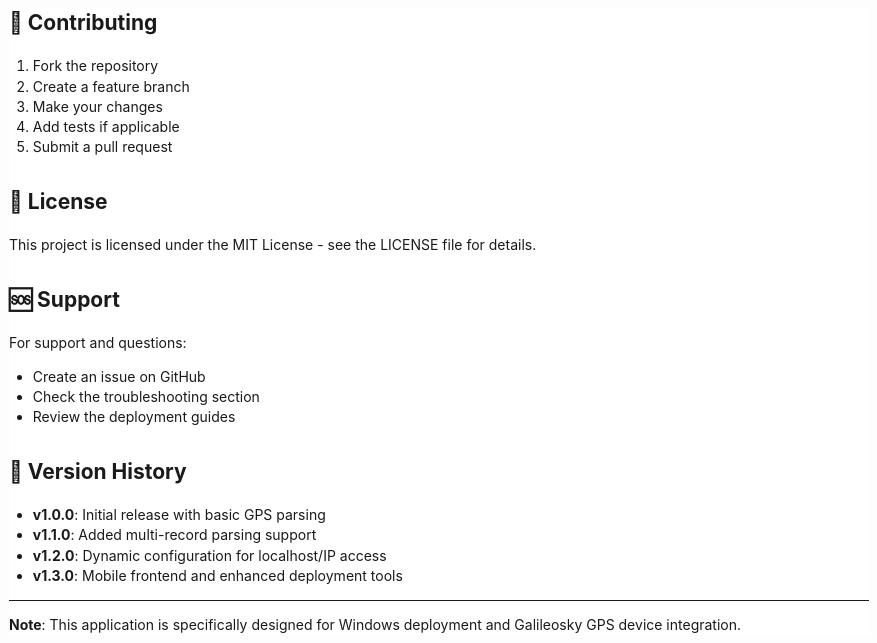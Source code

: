## 🤝 Contributing

1. Fork the repository
2. Create a feature branch
3. Make your changes
4. Add tests if applicable
5. Submit a pull request

## 📄 License

This project is licensed under the MIT License - see the LICENSE file for details.

## 🆘 Support

For support and questions:
- Create an issue on GitHub
- Check the troubleshooting section
- Review the deployment guides

## 🔄 Version History

- **v1.0.0**: Initial release with basic GPS parsing
- **v1.1.0**: Added multi-record parsing support
- **v1.2.0**: Dynamic configuration for localhost/IP access
- **v1.3.0**: Mobile frontend and enhanced deployment tools

---

**Note**: This application is specifically designed for Windows deployment and Galileosky GPS device integration. 